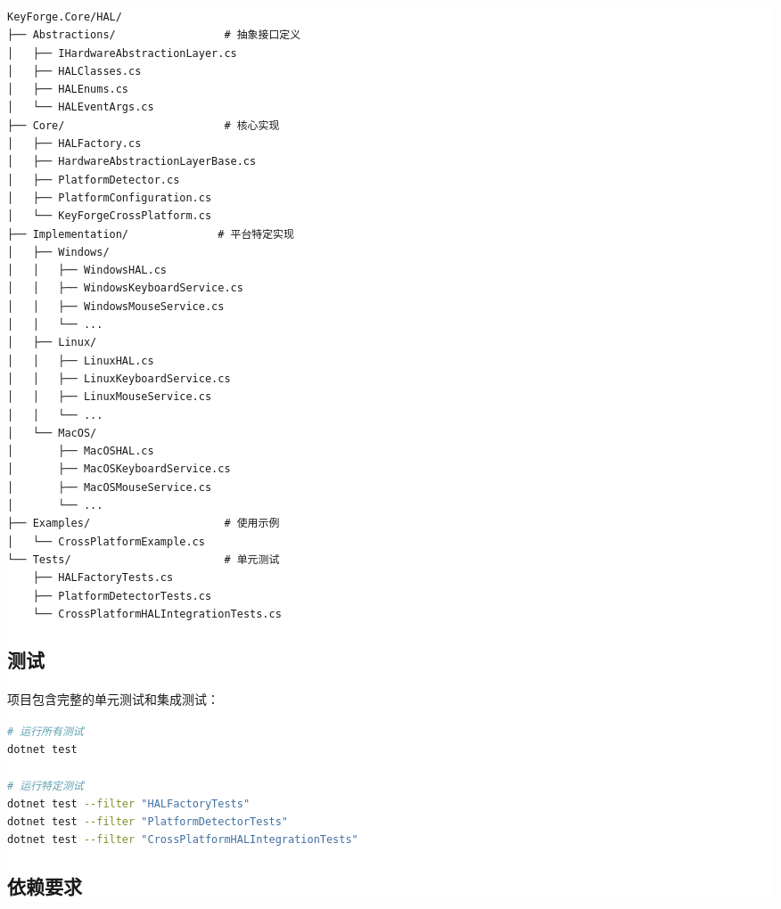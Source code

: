 ```
KeyForge.Core/HAL/
├── Abstractions/                 # 抽象接口定义
│   ├── IHardwareAbstractionLayer.cs
│   ├── HALClasses.cs
│   ├── HALEnums.cs
│   └── HALEventArgs.cs
├── Core/                         # 核心实现
│   ├── HALFactory.cs
│   ├── HardwareAbstractionLayerBase.cs
│   ├── PlatformDetector.cs
│   ├── PlatformConfiguration.cs
│   └── KeyForgeCrossPlatform.cs
├── Implementation/              # 平台特定实现
│   ├── Windows/
│   │   ├── WindowsHAL.cs
│   │   ├── WindowsKeyboardService.cs
│   │   ├── WindowsMouseService.cs
│   │   └── ...
│   ├── Linux/
│   │   ├── LinuxHAL.cs
│   │   ├── LinuxKeyboardService.cs
│   │   ├── LinuxMouseService.cs
│   │   └── ...
│   └── MacOS/
│       ├── MacOSHAL.cs
│       ├── MacOSKeyboardService.cs
│       ├── MacOSMouseService.cs
│       └── ...
├── Examples/                     # 使用示例
│   └── CrossPlatformExample.cs
└── Tests/                        # 单元测试
    ├── HALFactoryTests.cs
    ├── PlatformDetectorTests.cs
    └── CrossPlatformHALIntegrationTests.cs
```

## 测试

项目包含完整的单元测试和集成测试：

```bash
# 运行所有测试
dotnet test

# 运行特定测试
dotnet test --filter "HALFactoryTests"
dotnet test --filter "PlatformDetectorTests"
dotnet test --filter "CrossPlatformHALIntegrationTests"
```

## 依赖要求
